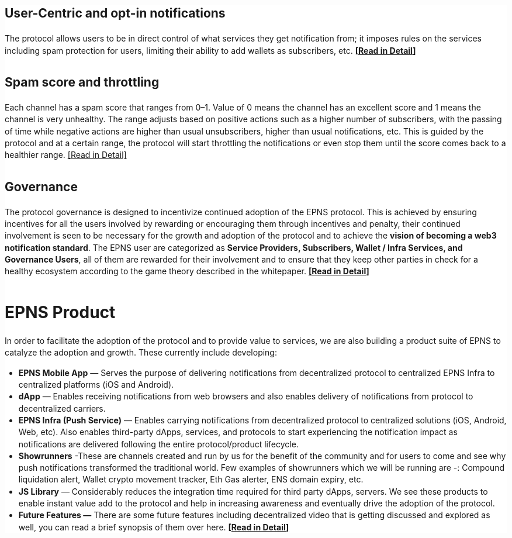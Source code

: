 User-Centric and opt-in notifications
-------------------------------------

The protocol allows users to be in direct control of what services they get notification from; it imposes rules on the services including spam protection for users, limiting their ability to add wallets as subscribers, etc. [**\[**Read in Detail**\]**](https://whitepaper.epns.io/protocol-specs-section/epns-protocol/subscribers/user-direct-action-subscribe)

Spam score and throttling
-------------------------

Each channel has a spam score that ranges from 0–1. Value of 0 means the channel has an excellent score and 1 means the channel is very unhealthy. The range adjusts based on positive actions such as a higher number of subscribers, with the passing of time while negative actions are higher than usual unsubscribers, higher than usual notifications, etc. This is guided by the protocol and at a certain range, the protocol will start throttling the notifications or even stop them until the score comes back to a healthier range. [\[Read in Detail\]](https://whitepaper.epns.io/protocol-specs-section/epns-protocol/channels/spam-rating-and-throttling)

Governance
----------

The protocol governance is designed to incentivize continued adoption of the EPNS protocol. This is achieved by ensuring incentives for all the users involved by rewarding or encouraging them through incentives and penalty, their continued involvement is seen to be necessary for the growth and adoption of the protocol and to achieve the **vision of becoming a web3 notification standard**. The EPNS user are categorized as **Service Providers, Subscribers, Wallet / Infra Services, and Governance Users**, all of them are rewarded for their involvement and to ensure that they keep other parties in check for a healthy ecosystem according to the game theory described in the whitepaper. [**\[**Read in Detail**\]**](https://whitepaper.epns.io/governance-section/governance/game-theory)

**EPNS Product**
================

In order to facilitate the adoption of the protocol and to provide value to services, we are also building a product suite of EPNS to catalyze the adoption and growth. These currently include developing:

*   **EPNS Mobile App** — Serves the purpose of delivering notifications from decentralized protocol to centralized EPNS Infra to centralized platforms (iOS and Android).
*   **dApp** — Enables receiving notifications from web browsers and also enables delivery of notifications from protocol to decentralized carriers.
*   **EPNS Infra (Push Service)** — Enables carrying notifications from decentralized protocol to centralized solutions (iOS, Android, Web, etc). Also enables third-party dApps, services, and protocols to start experiencing the notification impact as notifications are delivered following the entire protocol/product lifecycle.
*   **Showrunners** -These are channels created and run by us for the benefit of the community and for users to come and see why push notifications transformed the traditional world. Few examples of showrunners which we will be running are -: Compound liquidation alert, Wallet crypto movement tracker, Eth Gas alerter, ENS domain expiry, etc.
*   **JS Library** — Considerably reduces the integration time required for third party dApps, servers. We see these products to enable instant value add to the protocol and help in increasing awareness and eventually drive the adoption of the protocol.
*   **Future Features —** There are some future features including decentralized video that is getting discussed and explored as well, you can read a brief synopsis of them over here. [**\[**Read in Detail**\]**](https://whitepaper.epns.io/protocol-specs-section/future-features-research)
